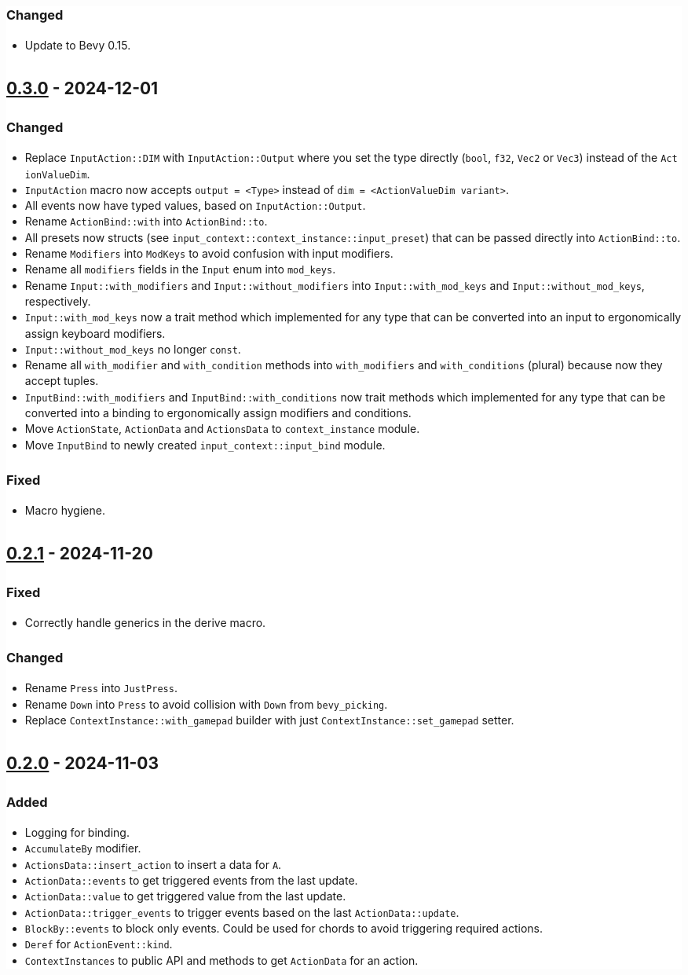 ### Changed

- Update to Bevy 0.15.

## [0.3.0] - 2024-12-01

### Changed

- Replace `InputAction::DIM` with `InputAction::Output` where you set the type directly (`bool`, `f32`, `Vec2` or `Vec3`) instead of the `ActionValueDim`.
- `InputAction` macro now accepts `output = <Type>` instead of `dim = <ActionValueDim variant>`.
- All events now have typed values, based on `InputAction::Output`.
- Rename `ActionBind::with` into `ActionBind::to`.
- All presets now structs (see `input_context::context_instance::input_preset`) that can be passed directly into `ActionBind::to`.
- Rename `Modifiers` into `ModKeys` to avoid confusion with input modifiers.
- Rename all `modifiers` fields in the `Input` enum into `mod_keys`.
- Rename `Input::with_modifiers` and `Input::without_modifiers` into `Input::with_mod_keys` and `Input::without_mod_keys`, respectively.
- `Input::with_mod_keys` now a trait method which implemented for any type that can be converted into an input to ergonomically assign keyboard modifiers.
- `Input::without_mod_keys` no longer `const`.
- Rename all `with_modifier` and `with_condition` methods into `with_modifiers` and `with_conditions` (plural) because now they accept tuples.
- `InputBind::with_modifiers` and `InputBind::with_conditions` now trait methods which implemented for any type that can be converted into a binding to ergonomically assign modifiers and conditions.
- Move `ActionState`, `ActionData` and `ActionsData` to `context_instance` module.
- Move `InputBind` to newly created `input_context::input_bind` module.

### Fixed

- Macro hygiene.

## [0.2.1] - 2024-11-20

### Fixed

- Correctly handle generics in the derive macro.

### Changed

- Rename `Press` into `JustPress`.
- Rename `Down` into `Press` to avoid collision with `Down` from `bevy_picking`.
- Replace `ContextInstance::with_gamepad` builder with just `ContextInstance::set_gamepad` setter.

## [0.2.0] - 2024-11-03

### Added

- Logging for binding.
- `AccumulateBy` modifier.
- `ActionsData::insert_action` to insert a data for `A`.
- `ActionData::events` to get triggered events from the last update.
- `ActionData::value` to get triggered value from the last update.
- `ActionData::trigger_events` to trigger events based on the last `ActionData::update`.
- `BlockBy::events` to block only events. Could be used for chords to avoid triggering required actions.
- `Deref` for `ActionEvent::kind`.
- `ContextInstances` to public API and methods to get `ActionData` for an action.


[unreleased]: https://github.com/simgine/bevy_replicon/compare/v0.19.0...HEAD
[0.19.0]: https://github.com/simgine/bevy_replicon/compare/v0.18.2...v0.19.0
[0.18.2]: https://github.com/simgine/bevy_replicon/compare/v0.18.1...v0.18.2
[0.18.1]: https://github.com/simgine/bevy_replicon/compare/v0.18.0...v0.18.1
[0.18.0]: https://github.com/simgine/bevy_replicon/compare/v0.17.0...v0.18.0
[0.17.0]: https://github.com/simgine/bevy_replicon/compare/v0.16.0...v0.17.0
[0.16.0]: https://github.com/simgine/bevy_replicon/compare/v0.15.3...v0.16.0
[0.15.3]: https://github.com/simgine/bevy_replicon/compare/v0.15.2...v0.15.3
[0.15.2]: https://github.com/simgine/bevy_replicon/compare/v0.15.1...v0.15.2
[0.15.1]: https://github.com/simgine/bevy_replicon/compare/v0.15.0...v0.15.1
[0.15.0]: https://github.com/simgine/bevy_replicon/compare/v0.14.1...v0.15.0
[0.14.1]: https://github.com/simgine/bevy_replicon/compare/v0.14.0...v0.14.1
[0.14.0]: https://github.com/simgine/bevy_replicon/compare/v0.13.0...v0.14.0
[0.13.0]: https://github.com/simgine/bevy_replicon/compare/v0.12.0...v0.13.0
[0.12.0]: https://github.com/simgine/bevy_replicon/compare/v0.11.0...v0.12.0
[0.11.0]: https://github.com/simgine/bevy_replicon/compare/v0.10.0...v0.11.0
[0.10.0]: https://github.com/simgine/bevy_replicon/compare/v0.9.0...v0.10.0
[0.9.0]: https://github.com/simgine/bevy_replicon/compare/v0.8.0...v0.9.0
[0.8.0]: https://github.com/simgine/bevy_replicon/compare/v0.7.2...v0.8.0
[0.7.2]: https://github.com/simgine/bevy_replicon/compare/v0.7.1...v0.7.2
[0.7.1]: https://github.com/simgine/bevy_replicon/compare/v0.7.0...v0.7.1
[0.7.0]: https://github.com/simgine/bevy_replicon/compare/v0.6.0...v0.7.0
[0.6.0]: https://github.com/simgine/bevy_replicon/compare/v0.5.0...v0.6.0
[0.5.0]: https://github.com/simgine/bevy_replicon/compare/v0.4.0...v0.5.0
[0.4.0]: https://github.com/simgine/bevy_replicon/compare/v0.3.0...v0.4.0
[0.3.0]: https://github.com/simgine/bevy_replicon/compare/v0.2.1...v0.3.0
[0.2.1]: https://github.com/simgine/bevy_replicon/compare/v0.2.0...v0.2.1
[0.2.0]: https://github.com/simgine/bevy_replicon/compare/v0.1.0...v0.2.0
[0.1.0]: https://github.com/simgine/bevy_replicon/releases/tag/v0.1.0
